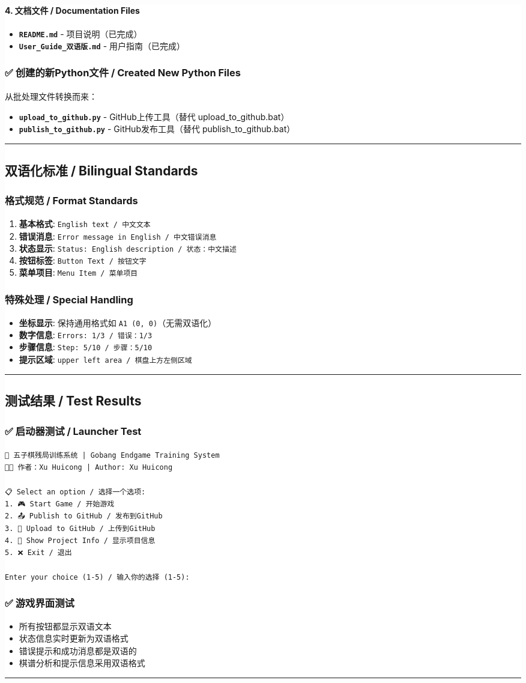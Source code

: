 #### 4. 文档文件 / Documentation Files
- **`README.md`** - 项目说明（已完成）
- **`User_Guide_双语版.md`** - 用户指南（已完成）

### ✅ 创建的新Python文件 / Created New Python Files

从批处理文件转换而来：
- **`upload_to_github.py`** - GitHub上传工具（替代 upload_to_github.bat）
- **`publish_to_github.py`** - GitHub发布工具（替代 publish_to_github.bat）

---

## 双语化标准 / Bilingual Standards

### 格式规范 / Format Standards
1. **基本格式**: `English text / 中文文本`
2. **错误消息**: `Error message in English / 中文错误消息`
3. **状态显示**: `Status: English description / 状态：中文描述`
4. **按钮标签**: `Button Text / 按钮文字`
5. **菜单项目**: `Menu Item / 菜单项目`

### 特殊处理 / Special Handling
- **坐标显示**: 保持通用格式如 `A1 (0, 0)`（无需双语化）
- **数字信息**: `Errors: 1/3 / 错误：1/3`
- **步骤信息**: `Step: 5/10 / 步骤：5/10`
- **提示区域**: `upper left area / 棋盘上方左侧区域`

---

## 测试结果 / Test Results

### ✅ 启动器测试 / Launcher Test
```
🏮 五子棋残局训练系统 | Gobang Endgame Training System
👨‍💻 作者：Xu Huicong | Author: Xu Huicong

📋 Select an option / 选择一个选项:
1. 🎮 Start Game / 开始游戏
2. 📤 Publish to GitHub / 发布到GitHub
3. 🔄 Upload to GitHub / 上传到GitHub
4. 📖 Show Project Info / 显示项目信息
5. ❌ Exit / 退出

Enter your choice (1-5) / 输入你的选择 (1-5):
```

### ✅ 游戏界面测试
- 所有按钮都显示双语文本
- 状态信息实时更新为双语格式
- 错误提示和成功消息都是双语的
- 棋谱分析和提示信息采用双语格式

---
